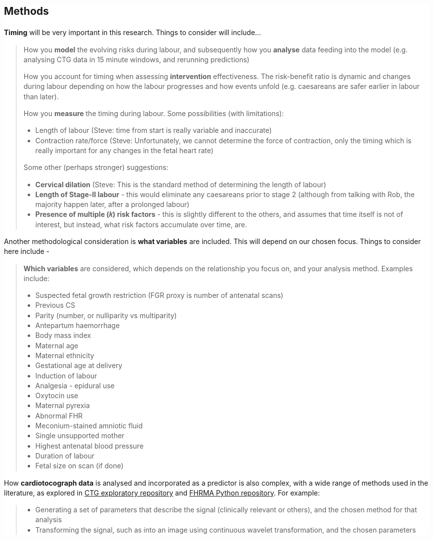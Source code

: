 ## Methods

**Timing** will be very important in this research. Things to consider will include...

> How you **model** the evolving risks during labour, and subsequently how you **analyse** data feeding into the model (e.g. analysing CTG data in 15 minute windows, and rerunning predictions)
>
> How you account for timing when assessing **intervention** effectiveness. The risk-benefit ratio is dynamic and changes during labour depending on how the labour progresses and how events unfold (e.g. caesareans are safer earlier in labour than later).
>
> How you **measure** the timing during labour. Some possibilities (with limitations):
> * Length of labour (Steve: time from start is really variable and inaccurate)
> * Contraction rate/force (Steve: Unfortunately, we cannot determine the force of contraction, only the timing which is really important for any changes in the fetal heart rate)
> 
> Some other (perhaps stronger) suggestions:
> * **Cervical dilation** (Steve: This is the standard method of determining the length of labour)
> * **Length of Stage-II labour** - this would eliminate any caesareans prior to stage 2 (although from talking with Rob, the majority happen later, after a prolonged labour)
> * **Presence of multiple (𝑘) risk factors** - this is slightly different to the others, and assumes that time itself is not of interest, but instead, what risk factors accumulate over time, are.

Another methodological consideration is **what variables** are included. This will depend on our chosen focus. Things to consider here include -

> **Which variables** are considered, which depends on the relationship you focus on, and your analysis method. Examples include:
> * Suspected fetal growth restriction (FGR proxy is number of antenatal scans)
> * Previous CS
> * Parity (number, or nulliparity vs multiparity)
> * Antepartum haemorrhage
> * Body mass index
> * Maternal age
> * Maternal ethnicity
> * Gestational age at delivery
> * Induction of labour
> * Analgesia - epidural use
> * Oxytocin use
> * Maternal pyrexia
> * Abnormal FHR
> * Meconium-stained amniotic fluid
> * Single unsupported mother
> * Highest antenatal blood pressure
> * Duration of labour
> * Fetal size on scan (if done)

How **cardiotocograph data** is analysed and incorporated as a predictor is also complex, with a wide range of methods used in the literature, as explored in [CTG exploratory repository](https://github.com/birth-outcomes/ctg_exploratory) and [FHRMA Python repository](https://github.com/birth-outcomes/fhrma_python). For example:

> * Generating a set of parameters that describe the signal (clinically relevant or others), and the chosen method for that analysis
> * Transforming the signal, such as into an image using continuous wavelet transformation, and the chosen parameters
